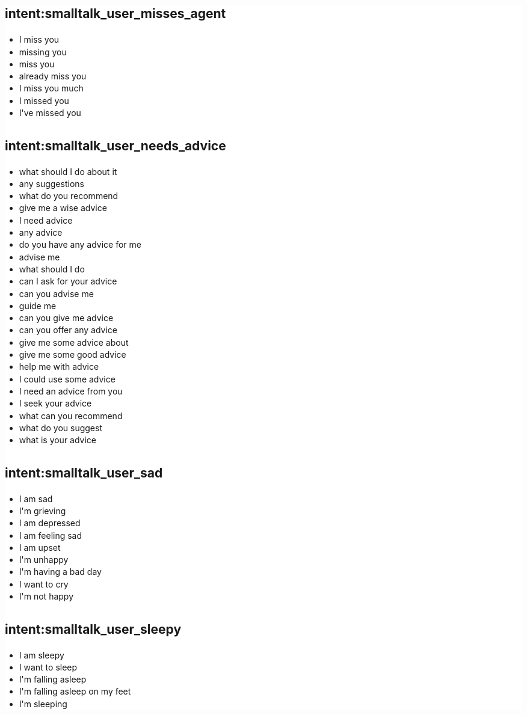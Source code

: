 ## intent:smalltalk_user_misses_agent
- I miss you
- missing you
- miss you
- already miss you
- I miss you much
- I missed you
- I've missed you

## intent:smalltalk_user_needs_advice
- what should I do about it
- any suggestions
- what do you recommend
- give me a wise advice
- I need advice
- any advice
- do you have any advice for me
- advise me
- what should I do
- can I ask for your advice
- can you advise me
- guide me
- can you give me advice
- can you offer any advice
- give me some advice about
- give me some good advice
- help me with advice
- I could use some advice
- I need an advice from you
- I seek your advice
- what can you recommend
- what do you suggest
- what is your advice

## intent:smalltalk_user_sad
- I am sad
- I'm grieving
- I am depressed
- I am feeling sad
- I am upset
- I'm unhappy
- I'm having a bad day
- I want to cry
- I'm not happy

## intent:smalltalk_user_sleepy
- I am sleepy
- I want to sleep
- I'm falling asleep
- I'm falling asleep on my feet
- I'm sleeping
